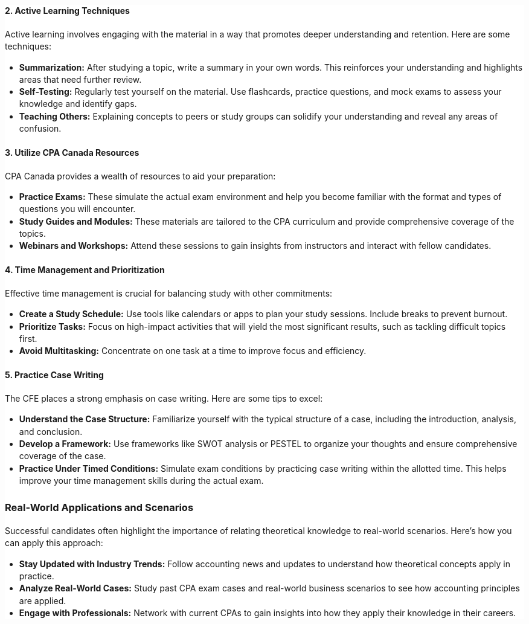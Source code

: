 #### 2. Active Learning Techniques

Active learning involves engaging with the material in a way that promotes deeper understanding and retention. Here are some techniques:

- **Summarization:** After studying a topic, write a summary in your own words. This reinforces your understanding and highlights areas that need further review.
- **Self-Testing:** Regularly test yourself on the material. Use flashcards, practice questions, and mock exams to assess your knowledge and identify gaps.
- **Teaching Others:** Explaining concepts to peers or study groups can solidify your understanding and reveal any areas of confusion.

#### 3. Utilize CPA Canada Resources

CPA Canada provides a wealth of resources to aid your preparation:

- **Practice Exams:** These simulate the actual exam environment and help you become familiar with the format and types of questions you will encounter.
- **Study Guides and Modules:** These materials are tailored to the CPA curriculum and provide comprehensive coverage of the topics.
- **Webinars and Workshops:** Attend these sessions to gain insights from instructors and interact with fellow candidates.

#### 4. Time Management and Prioritization

Effective time management is crucial for balancing study with other commitments:

- **Create a Study Schedule:** Use tools like calendars or apps to plan your study sessions. Include breaks to prevent burnout.
- **Prioritize Tasks:** Focus on high-impact activities that will yield the most significant results, such as tackling difficult topics first.
- **Avoid Multitasking:** Concentrate on one task at a time to improve focus and efficiency.

#### 5. Practice Case Writing

The CFE places a strong emphasis on case writing. Here are some tips to excel:

- **Understand the Case Structure:** Familiarize yourself with the typical structure of a case, including the introduction, analysis, and conclusion.
- **Develop a Framework:** Use frameworks like SWOT analysis or PESTEL to organize your thoughts and ensure comprehensive coverage of the case.
- **Practice Under Timed Conditions:** Simulate exam conditions by practicing case writing within the allotted time. This helps improve your time management skills during the actual exam.

### Real-World Applications and Scenarios

Successful candidates often highlight the importance of relating theoretical knowledge to real-world scenarios. Here’s how you can apply this approach:

- **Stay Updated with Industry Trends:** Follow accounting news and updates to understand how theoretical concepts apply in practice.
- **Analyze Real-World Cases:** Study past CPA exam cases and real-world business scenarios to see how accounting principles are applied.
- **Engage with Professionals:** Network with current CPAs to gain insights into how they apply their knowledge in their careers.
